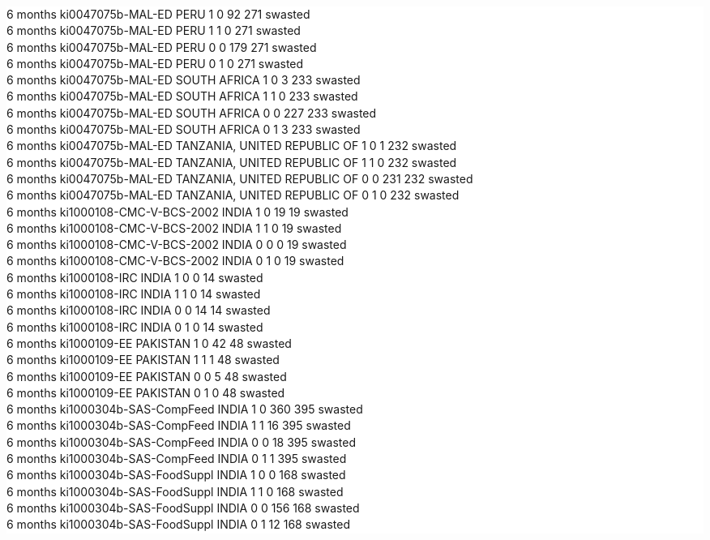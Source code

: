 6 months    ki0047075b-MAL-ED          PERU                           1                  0       92     271  swasted          
6 months    ki0047075b-MAL-ED          PERU                           1                  1        0     271  swasted          
6 months    ki0047075b-MAL-ED          PERU                           0                  0      179     271  swasted          
6 months    ki0047075b-MAL-ED          PERU                           0                  1        0     271  swasted          
6 months    ki0047075b-MAL-ED          SOUTH AFRICA                   1                  0        3     233  swasted          
6 months    ki0047075b-MAL-ED          SOUTH AFRICA                   1                  1        0     233  swasted          
6 months    ki0047075b-MAL-ED          SOUTH AFRICA                   0                  0      227     233  swasted          
6 months    ki0047075b-MAL-ED          SOUTH AFRICA                   0                  1        3     233  swasted          
6 months    ki0047075b-MAL-ED          TANZANIA, UNITED REPUBLIC OF   1                  0        1     232  swasted          
6 months    ki0047075b-MAL-ED          TANZANIA, UNITED REPUBLIC OF   1                  1        0     232  swasted          
6 months    ki0047075b-MAL-ED          TANZANIA, UNITED REPUBLIC OF   0                  0      231     232  swasted          
6 months    ki0047075b-MAL-ED          TANZANIA, UNITED REPUBLIC OF   0                  1        0     232  swasted          
6 months    ki1000108-CMC-V-BCS-2002   INDIA                          1                  0       19      19  swasted          
6 months    ki1000108-CMC-V-BCS-2002   INDIA                          1                  1        0      19  swasted          
6 months    ki1000108-CMC-V-BCS-2002   INDIA                          0                  0        0      19  swasted          
6 months    ki1000108-CMC-V-BCS-2002   INDIA                          0                  1        0      19  swasted          
6 months    ki1000108-IRC              INDIA                          1                  0        0      14  swasted          
6 months    ki1000108-IRC              INDIA                          1                  1        0      14  swasted          
6 months    ki1000108-IRC              INDIA                          0                  0       14      14  swasted          
6 months    ki1000108-IRC              INDIA                          0                  1        0      14  swasted          
6 months    ki1000109-EE               PAKISTAN                       1                  0       42      48  swasted          
6 months    ki1000109-EE               PAKISTAN                       1                  1        1      48  swasted          
6 months    ki1000109-EE               PAKISTAN                       0                  0        5      48  swasted          
6 months    ki1000109-EE               PAKISTAN                       0                  1        0      48  swasted          
6 months    ki1000304b-SAS-CompFeed    INDIA                          1                  0      360     395  swasted          
6 months    ki1000304b-SAS-CompFeed    INDIA                          1                  1       16     395  swasted          
6 months    ki1000304b-SAS-CompFeed    INDIA                          0                  0       18     395  swasted          
6 months    ki1000304b-SAS-CompFeed    INDIA                          0                  1        1     395  swasted          
6 months    ki1000304b-SAS-FoodSuppl   INDIA                          1                  0        0     168  swasted          
6 months    ki1000304b-SAS-FoodSuppl   INDIA                          1                  1        0     168  swasted          
6 months    ki1000304b-SAS-FoodSuppl   INDIA                          0                  0      156     168  swasted          
6 months    ki1000304b-SAS-FoodSuppl   INDIA                          0                  1       12     168  swasted          